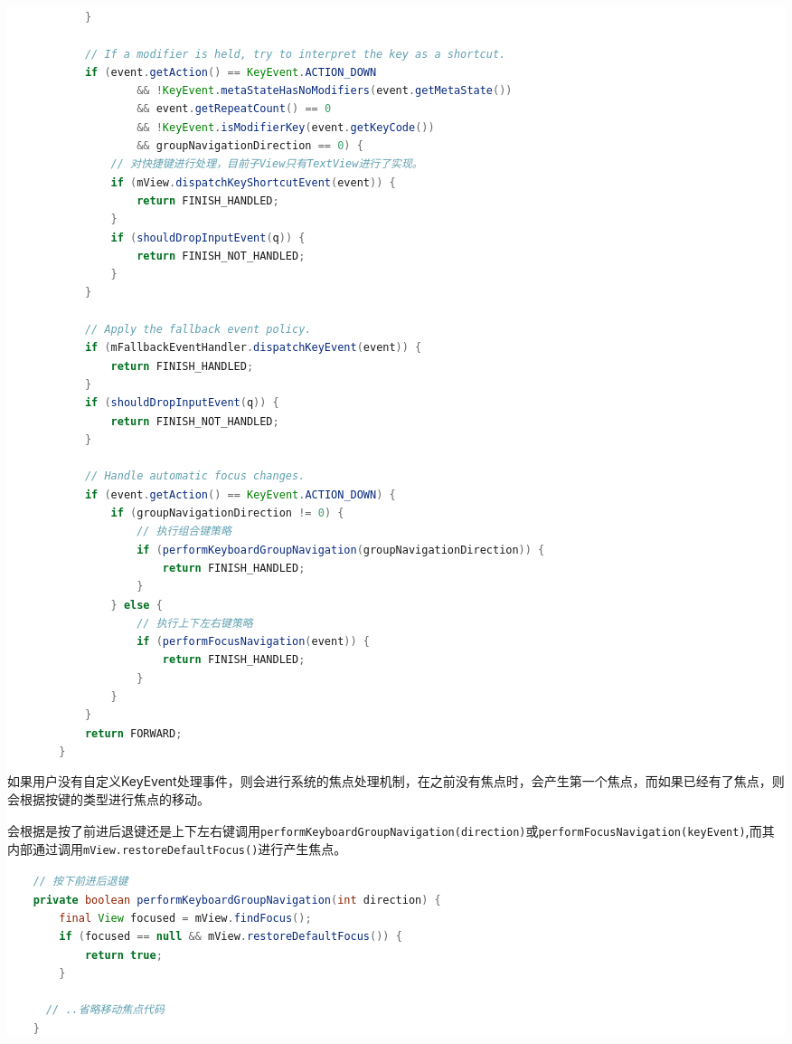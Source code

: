 ```JAVA ViewRootImpl.java
            }

            // If a modifier is held, try to interpret the key as a shortcut.
            if (event.getAction() == KeyEvent.ACTION_DOWN
                    && !KeyEvent.metaStateHasNoModifiers(event.getMetaState())
                    && event.getRepeatCount() == 0
                    && !KeyEvent.isModifierKey(event.getKeyCode())
                    && groupNavigationDirection == 0) {
                // 对快捷键进行处理，目前子View只有TextView进行了实现。
                if (mView.dispatchKeyShortcutEvent(event)) {
                    return FINISH_HANDLED;
                }
                if (shouldDropInputEvent(q)) {
                    return FINISH_NOT_HANDLED;
                }
            }

            // Apply the fallback event policy.
            if (mFallbackEventHandler.dispatchKeyEvent(event)) {
                return FINISH_HANDLED;
            }
            if (shouldDropInputEvent(q)) {
                return FINISH_NOT_HANDLED;
            }

            // Handle automatic focus changes.
            if (event.getAction() == KeyEvent.ACTION_DOWN) {
                if (groupNavigationDirection != 0) {
                    // 执行组合键策略
                    if (performKeyboardGroupNavigation(groupNavigationDirection)) {
                        return FINISH_HANDLED;
                    }
                } else {
                    // 执行上下左右键策略
                    if (performFocusNavigation(event)) {
                        return FINISH_HANDLED;
                    }
                }
            }
            return FORWARD;
        }
```

如果用户没有自定义KeyEvent处理事件，则会进行系统的焦点处理机制，在之前没有焦点时，会产生第一个焦点，而如果已经有了焦点，则会根据按键的类型进行焦点的移动。

会根据是按了前进后退键还是上下左右键调用`performKeyboardGroupNavigation(direction)`或`performFocusNavigation(keyEvent)`,而其内部通过调用`mView.restoreDefaultFocus()`进行产生焦点。

```JAVA ViewRootImpl.java
    // 按下前进后退键
    private boolean performKeyboardGroupNavigation(int direction) {
        final View focused = mView.findFocus();
        if (focused == null && mView.restoreDefaultFocus()) {
            return true;
        }
      
      // ..省略移动焦点代码
    }
```
